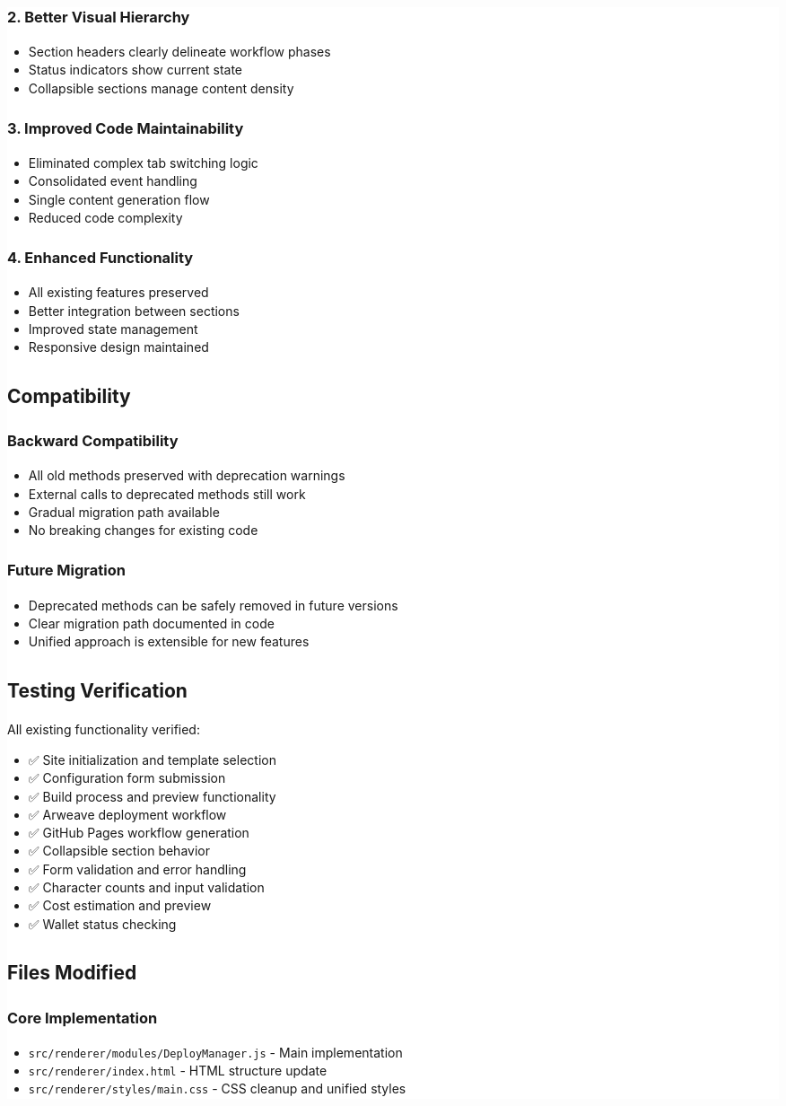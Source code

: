 ### 2. **Better Visual Hierarchy**
- Section headers clearly delineate workflow phases
- Status indicators show current state
- Collapsible sections manage content density

### 3. **Improved Code Maintainability**
- Eliminated complex tab switching logic
- Consolidated event handling
- Single content generation flow
- Reduced code complexity

### 4. **Enhanced Functionality**
- All existing features preserved
- Better integration between sections
- Improved state management
- Responsive design maintained

## Compatibility

### Backward Compatibility
- All old methods preserved with deprecation warnings
- External calls to deprecated methods still work
- Gradual migration path available
- No breaking changes for existing code

### Future Migration
- Deprecated methods can be safely removed in future versions
- Clear migration path documented in code
- Unified approach is extensible for new features

## Testing Verification

All existing functionality verified:
- ✅ Site initialization and template selection
- ✅ Configuration form submission
- ✅ Build process and preview functionality
- ✅ Arweave deployment workflow
- ✅ GitHub Pages workflow generation
- ✅ Collapsible section behavior
- ✅ Form validation and error handling
- ✅ Character counts and input validation
- ✅ Cost estimation and preview
- ✅ Wallet status checking

## Files Modified

### Core Implementation
- `src/renderer/modules/DeployManager.js` - Main implementation
- `src/renderer/index.html` - HTML structure update
- `src/renderer/styles/main.css` - CSS cleanup and unified styles
